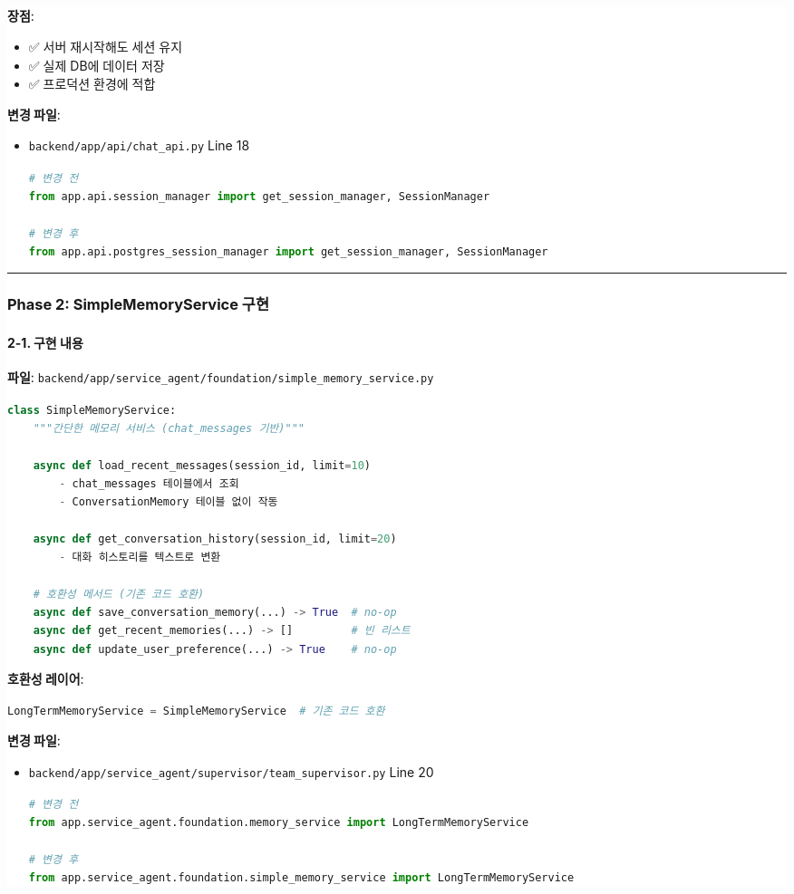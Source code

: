 
**장점**:
- ✅ 서버 재시작해도 세션 유지
- ✅ 실제 DB에 데이터 저장
- ✅ 프로덕션 환경에 적합

**변경 파일**:
- `backend/app/api/chat_api.py` Line 18
  ```python
  # 변경 전
  from app.api.session_manager import get_session_manager, SessionManager

  # 변경 후
  from app.api.postgres_session_manager import get_session_manager, SessionManager
  ```

---

### Phase 2: SimpleMemoryService 구현

#### 2-1. 구현 내용
**파일**: `backend/app/service_agent/foundation/simple_memory_service.py`

```python
class SimpleMemoryService:
    """간단한 메모리 서비스 (chat_messages 기반)"""

    async def load_recent_messages(session_id, limit=10)
        - chat_messages 테이블에서 조회
        - ConversationMemory 테이블 없이 작동

    async def get_conversation_history(session_id, limit=20)
        - 대화 히스토리를 텍스트로 변환

    # 호환성 메서드 (기존 코드 호환)
    async def save_conversation_memory(...) -> True  # no-op
    async def get_recent_memories(...) -> []         # 빈 리스트
    async def update_user_preference(...) -> True    # no-op
```

**호환성 레이어**:
```python
LongTermMemoryService = SimpleMemoryService  # 기존 코드 호환
```

**변경 파일**:
- `backend/app/service_agent/supervisor/team_supervisor.py` Line 20
  ```python
  # 변경 전
  from app.service_agent.foundation.memory_service import LongTermMemoryService

  # 변경 후
  from app.service_agent.foundation.simple_memory_service import LongTermMemoryService
  ```
